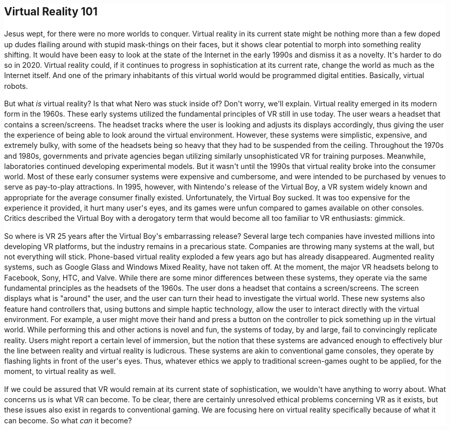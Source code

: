 ## **Virtual Reality 101**

Jesus wept, for there were no more worlds to conquer. Virtual reality in its current state might be nothing more than a few doped up dudes flailing around with stupid mask-things on their faces, but it shows clear potential to morph into something reality shifting. It would have been easy to look at the state of the Internet in the early 1990s and dismiss it as a novelty. It&#39;s harder to do so in 2020. Virtual reality could, if it continues to progress in sophistication at its current rate, change the world as much as the Internet itself. And one of the primary inhabitants of this virtual world would be programmed digital entities. Basically, virtual robots.

But what _is_ virtual reality? Is that what Nero was stuck inside of? Don&#39;t worry, we&#39;ll explain. Virtual reality emerged in its modern form in the 1960s. These early systems utilized the fundamental principles of VR still in use today. The user wears a headset that contains a screen/screens. The headset tracks where the user is looking and adjusts its displays accordingly, thus giving the user the experience of being able to look around the virtual environment. However, these systems were simplistic, expensive, and extremely bulky, with some of the headsets being so heavy that they had to be suspended from the ceiling. Throughout the 1970s and 1980s, governments and private agencies began utilizing similarly unsophisticated VR for training purposes. Meanwhile, laboratories continued developing experimental models. But it wasn&#39;t until the 1990s that virtual reality broke into the consumer world. Most of these early consumer systems were expensive and cumbersome, and were intended to be purchased by venues to serve as pay-to-play attractions. In 1995, however, with Nintendo&#39;s release of the Virtual Boy, a VR system widely known and appropriate for the average consumer finally existed. Unfortunately, the Virtual Boy sucked. It was too expensive for the experience it provided, it hurt many user&#39;s eyes, and its games were unfun compared to games available on other consoles. Critics described the Virtual Boy with a derogatory term that would become all too familiar to VR enthusiasts: gimmick.

So where is VR 25 years after the Virtual Boy&#39;s embarrassing release? Several large tech companies have invested millions into developing VR platforms, but the industry remains in a precarious state. Companies are throwing many systems at the wall, but not everything will stick. Phone-based virtual reality exploded a few years ago but has already disappeared. Augmented reality systems, such as Google Glass and Windows Mixed Reality, have not taken off. At the moment, the major VR headsets belong to Facebook, Sony, HTC, and Valve. While there are some minor differences between these systems, they operate via the same fundamental principles as the headsets of the 1960s. The user dons a headset that contains a screen/screens. The screen displays what is &quot;around&quot; the user, and the user can turn their head to investigate the virtual world. These new systems also feature hand controllers that, using buttons and simple haptic technology, allow the user to interact directly with the virtual environment. For example, a user might move their hand and press a button on the controller to pick something up in the virtual world. While performing this and other actions is novel and fun, the systems of today, by and large, fail to convincingly replicate reality. Users might report a certain level of immersion, but the notion that these systems are advanced enough to effectively blur the line between reality and virtual reality is ludicrous. These systems are akin to conventional game consoles, they operate by flashing lights in front of the user&#39;s eyes. Thus, whatever ethics we apply to traditional screen-games ought to be applied, for the moment, to virtual reality as well.

If we could be assured that VR would remain at its current state of sophistication, we wouldn&#39;t have anything to worry about. What concerns us is what VR can become. To be clear, there are certainly unresolved ethical problems concerning VR as it exists, but these issues also exist in regards to conventional gaming. We are focusing here on virtual reality specifically because of what it can become. So what _can_ it become?

